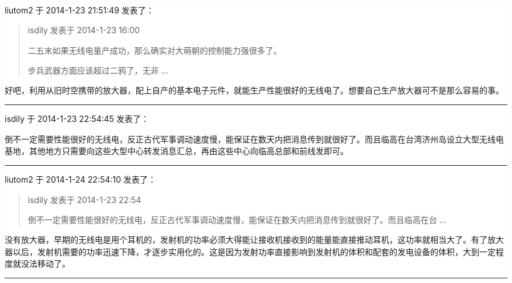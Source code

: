
liutom2 于 2014-1-23 21:51:49 发表了：

> isdily 发表于 2014-1-23 16:00
>
> 二五末如果无线电量产成功，那么确实对大萌朝的控制能力强很多了。
>
> 步兵武器方面应该超过二鸦了，无非 ...

好吧，利用从旧时空携带的放大器，配上自产的基本电子元件，就能生产性能很好的无线电了。想要自己生产放大器可不是那么容易的事。

---

isdily 于 2014-1-23 22:54:45 发表了：

倒不一定需要性能很好的无线电，反正古代军事调动速度慢，能保证在数天内把消息传到就很好了。而且临高在台湾济州岛设立大型无线电基地，其他地方只需要向这些大型中心转发消息汇总，再由这些中心向临高总部和前线发即可。

---

liutom2 于 2014-1-24 22:54:10 发表了：

> isdily 发表于 2014-1-23 22:54
>
> 倒不一定需要性能很好的无线电，反正古代军事调动速度慢，能保证在数天内把消息传到就很好了。而且临高在台 ...

没有放大器，早期的无线电是用个耳机的，发射机的功率必须大得能让接收机接收到的能量能直接推动耳机，这功率就相当大了。有了放大器以后，发射机需要的功率迅速下降，才逐步实用化的。这是因为发射功率直接影响到发射机的体积和配套的发电设备的体积，大到一定程度就没法移动了。

---
